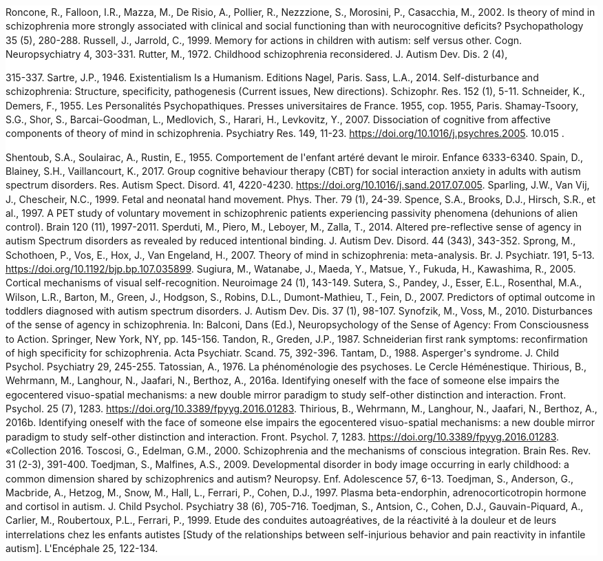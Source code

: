 Roncone, R., Falloon, I.R., Mazza, M., De Risio, A., Pollier, R., Nezzzione, S., Morosini, P., Casacchia, M., 2002. Is theory of mind in schizophrenia more strongly associated with clinical and social functioning than with neurocognitive deficits? Psychopathology 35 (5), 280-288.
Russell, J., Jarrold, C., 1999. Memory for actions in children with autism: self versus other. Cogn. Neuropsychiatry 4, 303-331.
Rutter, M., 1972. Childhood schizophrenia reconsidered. J. Autism Dev. Dis. 2 (4),

315-337.
Sartre, J.P., 1946. Existentialism Is a Humanism. Editions Nagel, Paris.
Sass, L.A., 2014. Self-disturbance and schizophrenia: Structure, specificity, pathogenesis (Current issues, New directions). Schizophr. Res. 152 (1), 5-11.
Schneider, K., Demers, F., 1955. Les Personalités Psychopathiques. Presses universitaires de France. 1955, cop. 1955, Paris.
Shamay-Tsoory, S.G., Shor, S., Barcai-Goodman, L., Medlovich, S., Harari, H., Levkovitz, Y., 2007. Dissociation of cognitive from affective components of theory of mind in schizophrenia. Psychiatry Res. 149, 11-23. https://doi.org/10.1016/j.psychres.2005. 10.015 .

Shentoub, S.A., Soulairac, A., Rustin, E., 1955. Comportement de l'enfant artéré devant le miroir. Enfance 6333-6340.
Spain, D., Blainey, S.H., Vaillancourt, K., 2017. Group cognitive behaviour therapy (CBT) for social interaction anxiety in adults with autism spectrum disorders. Res. Autism Spect. Disord. 41, 4220-4230. https://doi.org/10.1016/j.sand.2017.07.005.
Sparling, J.W., Van Vij, J., Chescheir, N.C., 1999. Fetal and neonatal hand movement. Phys. Ther. 79 (1), 24-39.
Spence, S.A., Brooks, D.J., Hirsch, S.R., et al., 1997. A PET study of voluntary movement in schizophrenic patients experiencing passivity phenomena (dehunions of alien control). Brain 120 (11), 1997-2011.
Sperduti, M., Piero, M., Leboyer, M., Zalla, T., 2014. Altered pre-reflective sense of agency in autism Spectrum disorders as revealed by reduced intentional binding. J. Autism Dev. Disord. 44 (343), 343-352.
Sprong, M., Schothoen, P., Vos, E., Hox, J., Van Engeland, H., 2007. Theory of mind in schizophrenia: meta-analysis. Br. J. Psychiatr. 191, 5-13. https://doi.org/10.1192/bjp.bp.107.035899.
Sugiura, M., Watanabe, J., Maeda, Y., Matsue, Y., Fukuda, H., Kawashima, R., 2005. Cortical mechanisms of visual self-recognition. Neuroimage 24 (1), 143-149.
Sutera, S., Pandey, J., Esser, E.L., Rosenthal, M.A., Wilson, L.R., Barton, M., Green, J., Hodgson, S., Robins, D.L., Dumont-Mathieu, T., Fein, D., 2007. Predictors of optimal outcome in toddlers diagnosed with autism spectrum disorders. J. Autism Dev. Dis. 37 (1), 98-107.
Synofzik, M., Voss, M., 2010. Disturbances of the sense of agency in schizophrenia. In: Balconi, Dans (Ed.), Neuropsychology of the Sense of Agency: From Consciousness to Action. Springer, New York, NY, pp. 145-156.
Tandon, R., Greden, J.P., 1987. Schneiderian first rank symptoms: reconfirmation of high specificity for schizophrenia. Acta Psychiatr. Scand. 75, 392-396.
Tantam, D., 1988. Asperger's syndrome. J. Child Psychol. Psychiatry 29, 245-255.
Tatossian, A., 1976. La phénoménologie des psychoses. Le Cercle Héménestique.
Thirious, B., Wehrmann, M., Langhour, N., Jaafari, N., Berthoz, A., 2016a. Identifying oneself with the face of someone else impairs the egocentered visuo-spatial mechanisms: a new double mirror paradigm to study self-other distinction and interaction. Front. Psychol. 25 (7), 1283. https://doi.org/10.3389/fpyyg.2016.01283.
Thirious, B., Wehrmann, M., Langhour, N., Jaafari, N., Berthoz, A., 2016b. Identifying oneself with the face of someone else impairs the egocentered visuo-spatial mechanisms: a new double mirror paradigm to study self-other distinction and interaction. Front. Psychol. 7, 1283. https://doi.org/10.3389/fpyyg.2016.01283.
«Collection 2016.
Toscosi, G., Edelman, G.M., 2000. Schizophrenia and the mechanisms of conscious integration. Brain Res. Rev. 31 (2-3), 391-400.
Toedjman, S., Malfines, A.S., 2009. Developmental disorder in body image occurring in early childhood: a common dimension shared by schizophrenics and autism? Neuropsy. Enf. Adolescence 57, 6-13.
Toedjman, S., Anderson, G., Macbride, A., Hetzog, M., Snow, M., Hall, L., Ferrari, P., Cohen, D.J., 1997. Plasma beta-endorphin, adrenocorticotropin hormone and cortisol in autism. J. Child Psychol. Psychiatry 38 (6), 705-716.
Toedjman, S., Antsion, C., Cohen, D.J., Gauvain-Piquard, A., Carlier, M., Roubertoux, P.L., Ferrari, P., 1999. Etude des conduites autoagréatives, de la réactivité à la douleur et de leurs interrelations chez les enfants autistes [Study of the relationships between self-injurious behavior and pain reactivity in infantile autism]. L'Encéphale 25, 122-134.

[^0]:    ${ }^{\text {a }}$ Corresponding author.